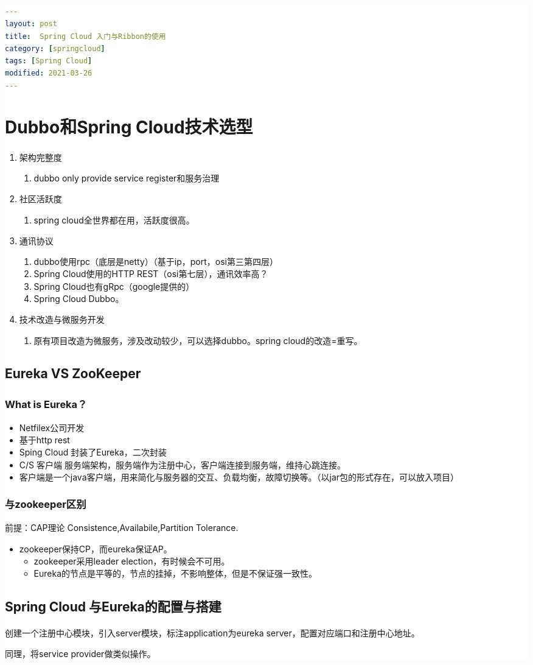 ```yaml
---
layout: post
title:  Spring Cloud 入门与Ribbon的使用
category: [springcloud]
tags: [Spring Cloud]
modified: 2021-03-26
---
```


# Dubbo和Spring Cloud技术选型

1. 架构完整度
   1. dubbo only provide service register和服务治理

2. 社区活跃度
   1. spring cloud全世界都在用，活跃度很高。
3. 通讯协议
   1. dubbo使用rpc（底层是netty）（基于ip，port，osi第三第四层）
   2. Spring Cloud使用的HTTP REST（osi第七层），通讯效率高？
   3. Spring Cloud也有gRpc（google提供的）
   4. Spring Cloud Dubbo。
4. 技术改造与微服务开发
   1. 原有项目改造为微服务，涉及改动较少，可以选择dubbo。spring cloud的改造=重写。





## Eureka VS ZooKeeper

### What is Eureka？

- Netfilex公司开发
- 基于http rest
- Sping Cloud 封装了Eureka，二次封装
- C/S 客户端 服务端架构，服务端作为注册中心，客户端连接到服务端，维持心跳连接。
- 客户端是一个java客户端，用来简化与服务器的交互、负载均衡，故障切换等。（以jar包的形式存在，可以放入项目）

### 与zookeeper区别

前提：CAP理论 Consistence,Availabile,Partition Tolerance.

- zookeeper保持CP，而eureka保证AP。
  - zookeeper采用leader election，有时候会不可用。
  - Eureka的节点是平等的，节点的挂掉，不影响整体，但是不保证强一致性。

## Spring Cloud 与Eureka的配置与搭建

创建一个注册中心模块，引入server模块，标注application为eureka server，配置对应端口和注册中心地址。

同理，将service provider做类似操作。
